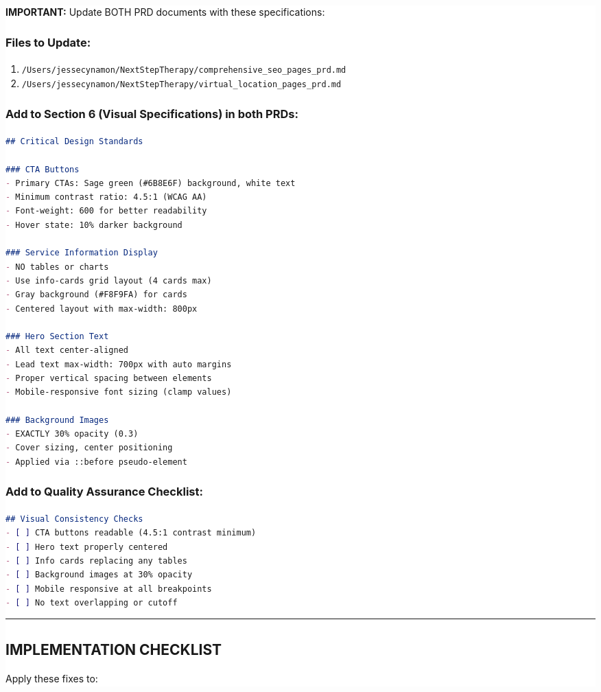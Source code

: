 **IMPORTANT:** Update BOTH PRD documents with these specifications:

### Files to Update:
1. `/Users/jessecynamon/NextStepTherapy/comprehensive_seo_pages_prd.md`
2. `/Users/jessecynamon/NextStepTherapy/virtual_location_pages_prd.md`

### Add to Section 6 (Visual Specifications) in both PRDs:

```markdown
## Critical Design Standards

### CTA Buttons
- Primary CTAs: Sage green (#6B8E6F) background, white text
- Minimum contrast ratio: 4.5:1 (WCAG AA)
- Font-weight: 600 for better readability
- Hover state: 10% darker background

### Service Information Display
- NO tables or charts
- Use info-cards grid layout (4 cards max)
- Gray background (#F8F9FA) for cards
- Centered layout with max-width: 800px

### Hero Section Text
- All text center-aligned
- Lead text max-width: 700px with auto margins
- Proper vertical spacing between elements
- Mobile-responsive font sizing (clamp values)

### Background Images
- EXACTLY 30% opacity (0.3)
- Cover sizing, center positioning
- Applied via ::before pseudo-element
```

### Add to Quality Assurance Checklist:

```markdown
## Visual Consistency Checks
- [ ] CTA buttons readable (4.5:1 contrast minimum)
- [ ] Hero text properly centered
- [ ] Info cards replacing any tables
- [ ] Background images at 30% opacity
- [ ] Mobile responsive at all breakpoints
- [ ] No text overlapping or cutoff
```

---

## IMPLEMENTATION CHECKLIST

Apply these fixes to:
